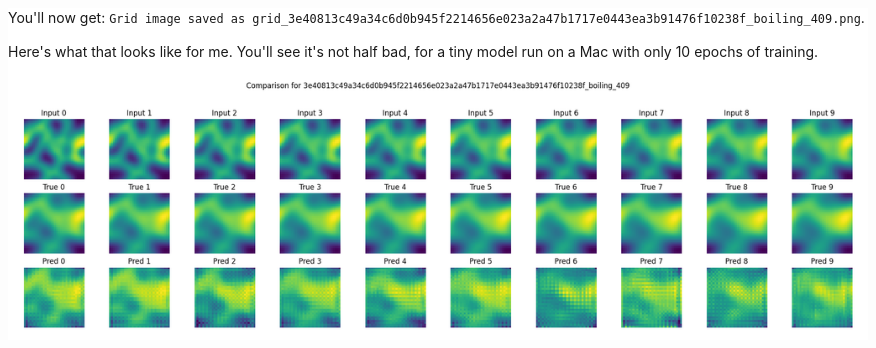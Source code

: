 You'll now get:
`Grid image saved as grid_3e40813c49a34c6d0b945f2214656e023a2a47b1717e0443ea3b91476f10238f_boiling_409.png`.

Here's what that looks like for me.  You'll see it's not half bad, for a tiny model run on a Mac
with only 10 epochs of training.

![Visualization of Grid](./grid_3e40813c49a34c6d0b945f2214656e023a2a47b1717e0443ea3b91476f10238f_boiling_409.png)

